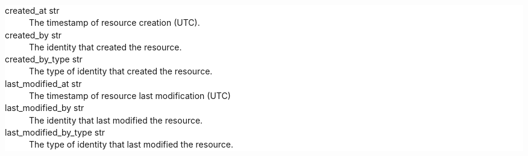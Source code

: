 </pulumi-choosable>
</div>

<div>
<pulumi-choosable type="language" values="python">
<dl class="resources-properties"><dt class="property-optional"
            title="Optional">
        <span id="created_at_python">
<a data-swiftype-name="resource-property" data-swiftype-type="text" href="#created_at_python" style="color: inherit; text-decoration: inherit;">created_<wbr>at</a>
</span>
        <span class="property-indicator"></span>
        <span class="property-type">str</span>
    </dt>
    <dd>The timestamp of resource creation (UTC).</dd><dt class="property-optional"
            title="Optional">
        <span id="created_by_python">
<a data-swiftype-name="resource-property" data-swiftype-type="text" href="#created_by_python" style="color: inherit; text-decoration: inherit;">created_<wbr>by</a>
</span>
        <span class="property-indicator"></span>
        <span class="property-type">str</span>
    </dt>
    <dd>The identity that created the resource.</dd><dt class="property-optional"
            title="Optional">
        <span id="created_by_type_python">
<a data-swiftype-name="resource-property" data-swiftype-type="text" href="#created_by_type_python" style="color: inherit; text-decoration: inherit;">created_<wbr>by_<wbr>type</a>
</span>
        <span class="property-indicator"></span>
        <span class="property-type">str</span>
    </dt>
    <dd>The type of identity that created the resource.</dd><dt class="property-optional"
            title="Optional">
        <span id="last_modified_at_python">
<a data-swiftype-name="resource-property" data-swiftype-type="text" href="#last_modified_at_python" style="color: inherit; text-decoration: inherit;">last_<wbr>modified_<wbr>at</a>
</span>
        <span class="property-indicator"></span>
        <span class="property-type">str</span>
    </dt>
    <dd>The timestamp of resource last modification (UTC)</dd><dt class="property-optional"
            title="Optional">
        <span id="last_modified_by_python">
<a data-swiftype-name="resource-property" data-swiftype-type="text" href="#last_modified_by_python" style="color: inherit; text-decoration: inherit;">last_<wbr>modified_<wbr>by</a>
</span>
        <span class="property-indicator"></span>
        <span class="property-type">str</span>
    </dt>
    <dd>The identity that last modified the resource.</dd><dt class="property-optional"
            title="Optional">
        <span id="last_modified_by_type_python">
<a data-swiftype-name="resource-property" data-swiftype-type="text" href="#last_modified_by_type_python" style="color: inherit; text-decoration: inherit;">last_<wbr>modified_<wbr>by_<wbr>type</a>
</span>
        <span class="property-indicator"></span>
        <span class="property-type">str</span>
    </dt>
    <dd>The type of identity that last modified the resource.</dd></dl>
</pulumi-choosable>
</div>
